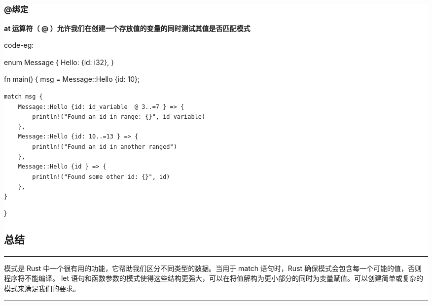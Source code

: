 ### @绑定

**at 运算符（ @ ）允许我们在创建一个存放值的变量的同时测试其值是否匹配模式**

code-eg:

enum Message {
    Hello: {id: i32},
}

fn main() {
    msg = Message::Hello {id: 10};

    match msg {
        Message::Hello {id: id_variable  @ 3..=7 } => {
            println!("Found an id in range: {}", id_variable)
        },
        Message::Hello {id: 10..=13 } => {
            println!("Found an id in another ranged")
        },
        Message::Hello {id } => {
            println!("Found some other id: {}", id)
        },
    }
}

## 总结

---

模式是 Rust 中一个很有用的功能，它帮助我们区分不同类型的数据。当用于 match 语句时，Rust
确保模式会包含每一个可能的值，否则程序将不能编译。 let 语句和函数参数的模式使得这些结构更强大，可以在将值解构为更小部分的同时为变量赋值。可以创建简单或复杂的模式来满足我们的要求。

---

